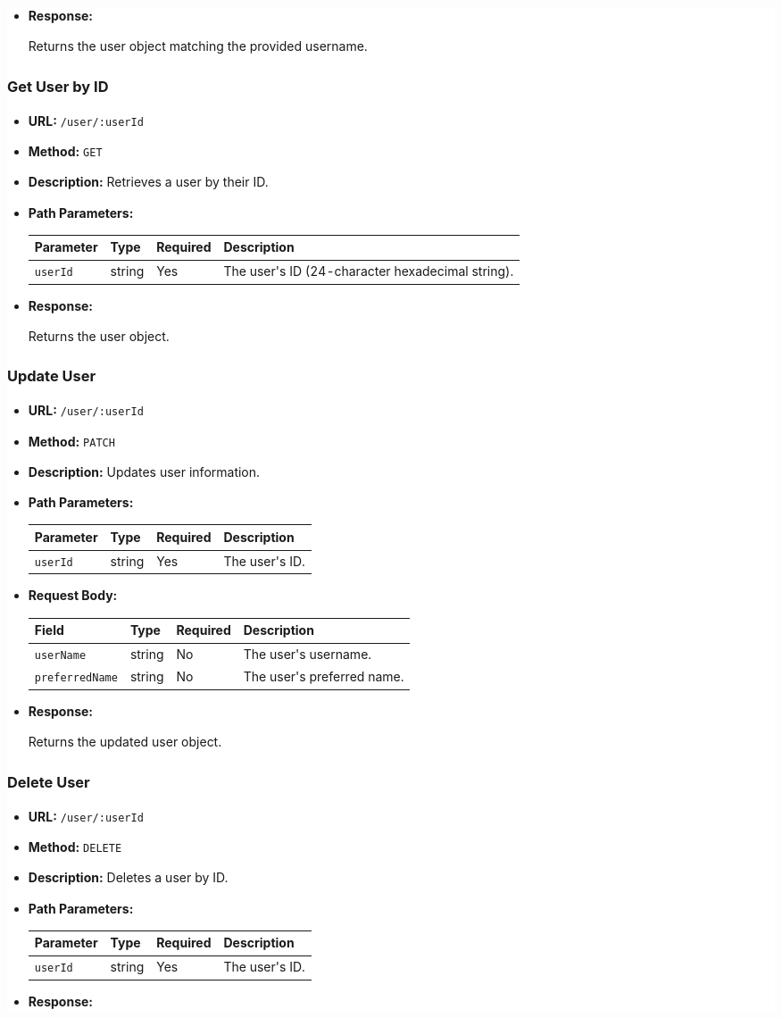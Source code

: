 - **Response:**

  Returns the user object matching the provided username.

### Get User by ID

- **URL:** `/user/:userId`
- **Method:** `GET`
- **Description:** Retrieves a user by their ID.
- **Path Parameters:**

  | Parameter | Type   | Required | Description        |
  | --------- | ------ | -------- | ------------------ |
  | `userId`  | string | Yes      | The user's ID (24-character hexadecimal string). |

- **Response:**

  Returns the user object.

### Update User

- **URL:** `/user/:userId`
- **Method:** `PATCH`
- **Description:** Updates user information.
- **Path Parameters:**

  | Parameter | Type   | Required | Description        |
  | --------- | ------ | -------- | ------------------ |
  | `userId`  | string | Yes      | The user's ID.     |

- **Request Body:**

  | Field          | Type   | Required | Description              |
  | -------------- | ------ | -------- | ------------------------ |
  | `userName`     | string | No       | The user's username.     |
  | `preferredName`| string | No       | The user's preferred name.|

- **Response:**

  Returns the updated user object.

### Delete User

- **URL:** `/user/:userId`
- **Method:** `DELETE`
- **Description:** Deletes a user by ID.
- **Path Parameters:**

  | Parameter | Type   | Required | Description        |
  | --------- | ------ | -------- | ------------------ |
  | `userId`  | string | Yes      | The user's ID.     |

- **Response:**
